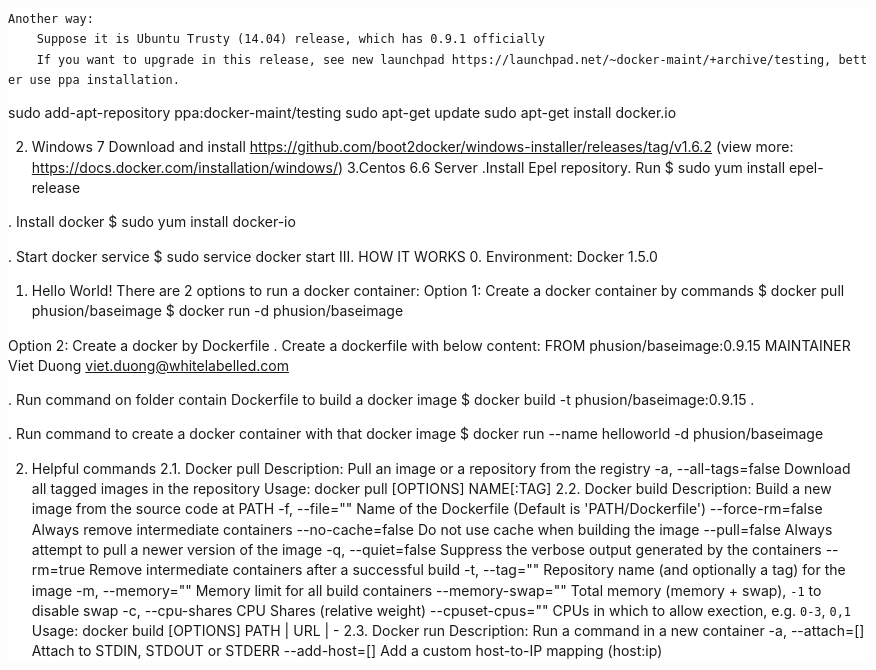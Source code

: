 	Another way:
		Suppose it is Ubuntu Trusty (14.04) release, which has 0.9.1 officially
		If you want to upgrade in this release, see new launchpad https://launchpad.net/~docker-maint/+archive/testing, better use ppa installation.
sudo add-apt-repository ppa:docker-maint/testing
sudo apt-get update
sudo apt-get install docker.io	

2. Windows 7
Download and install 
https://github.com/boot2docker/windows-installer/releases/tag/v1.6.2
(view more: https://docs.docker.com/installation/windows/)
3.Centos 6.6 Server
.Install Epel repository. Run
$ sudo yum install epel-release

. Install docker
$ sudo yum install docker-io

. Start docker service
$ sudo service docker start
III. HOW IT WORKS
0. Environment:
Docker 1.5.0
1. Hello World!
There are 2 options to run a docker container:
Option 1: Create a docker container by commands
$ docker pull phusion/baseimage
$ docker run -d phusion/baseimage

Option 2: Create a docker by Dockerfile
. Create a dockerfile with below content: 
FROM phusion/baseimage:0.9.15
MAINTAINER Viet Duong <viet.duong@whitelabelled.com>

. Run command on folder contain Dockerfile to build a docker image
$ docker build -t phusion/baseimage:0.9.15 .

. Run command to create a docker container with that docker image
$ docker run --name helloworld -d phusion/baseimage

2. Helpful commands
2.1. Docker pull
Description: Pull an image or a repository from the registry
-a, --all-tags=false    Download all tagged images in the repository
Usage: 
docker pull [OPTIONS] NAME[:TAG]
2.2. Docker build
Description: Build a new image from the source code at PATH
  -f, --file=""            Name of the Dockerfile (Default is 'PATH/Dockerfile')
  --force-rm=false         Always remove intermediate containers
  --no-cache=false         Do not use cache when building the image
  --pull=false             Always attempt to pull a newer version of the image
  -q, --quiet=false        Suppress the verbose output generated by the containers
  --rm=true                Remove intermediate containers after a successful build
  -t, --tag=""             Repository name (and optionally a tag) for the image
  -m, --memory=""          Memory limit for all build containers
  --memory-swap=""         Total memory (memory + swap), `-1` to disable swap
  -c, --cpu-shares         CPU Shares (relative weight)
  --cpuset-cpus=""         CPUs in which to allow exection, e.g. `0-3`, `0,1`
Usage: 
docker build [OPTIONS] PATH | URL | -
2.3. Docker run
Description: 
Run a command in a new container
  -a, --attach=[]            Attach to STDIN, STDOUT or STDERR
  --add-host=[]              Add a custom host-to-IP mapping (host:ip)